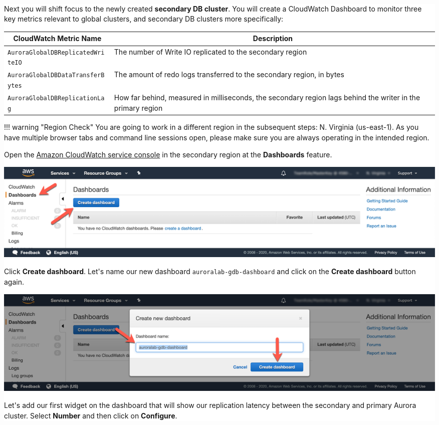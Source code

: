 Next you will shift focus to the newly created **secondary DB cluster**. You will create a CloudWatch Dashboard to monitor three key metrics relevant to global clusters, and secondary DB clusters more specifically:

CloudWatch Metric Name | Description
----- | -----
`AuroraGlobalDBReplicatedWriteIO` | The number of Write IO replicated to the secondary region
`AuroraGlobalDBDataTransferBytes` | The amount of redo logs transferred to the secondary region, in bytes
`AuroraGlobalDBReplicationLag` | How far behind, measured in milliseconds, the secondary region lags behind the writer in the primary region

!!! warning "Region Check"
    You are going to work in a different region in the subsequent steps: N. Virginia (us-east-1). As you have multiple browser tabs and command line sessions open, please make sure you are always operating in the intended region.

Open the <a href="https://console.aws.amazon.com/cloudwatch/home?region=us-east-1#dashboards:" target="_blank">Amazon CloudWatch service console</a> in the secondary region at the **Dashboards** feature.

<span class="image">![CLoudWatch Dashboards Listing](cw-dash-listing.png?raw=true)</span>

Click **Create dashboard**. Let's name our new dashboard `auroralab-gdb-dashboard` and click on the **Create dashboard** button again.

<span class="image">![CloudWatch Dashboard Creation](cw-dash-create.png)</span>

Let's add our first widget on the dashboard that will show our replication latency between the secondary and primary Aurora cluster. Select **Number** and then click on **Configure**.
